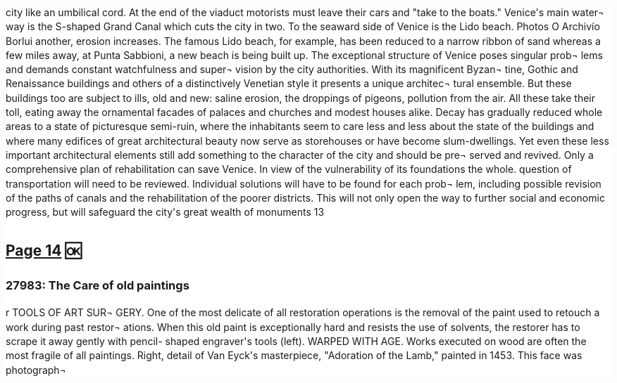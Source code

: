 city like an umbilical
cord. At the end of
the viaduct motorists
must leave their cars and
"take to the boats."
Venice's main water¬
way is the S-shaped
Grand Canal which cuts
the city in two. To the
seaward side of Venice
is the Lido beach.
Photos O Archivío Borlui
another, erosion increases. The famous Lido beach, for
example, has been reduced to a narrow ribbon of sand
whereas a few miles away, at Punta Sabbioni, a new beach
is being built up.
The exceptional structure of Venice poses singular prob¬
lems and demands constant watchfulness and super¬
vision by the city authorities. With its magnificent Byzan¬
tine, Gothic and Renaissance buildings and others of a
distinctively Venetian style it presents a unique architec¬
tural ensemble. But these buildings too are subject to
ills, old and new: saline erosion, the droppings of pigeons,
pollution from the air. All these take their toll, eating away
the ornamental facades of palaces and churches and
modest houses alike.
Decay has gradually reduced whole areas to a state of
picturesque semi-ruin, where the inhabitants seem to care
less and less about the state of the buildings and where
many edifices of great architectural beauty now serve as
storehouses or have become slum-dwellings. Yet even
these less important architectural elements still add
something to the character of the city and should be pre¬
served and revived.
Only a comprehensive plan of rehabilitation can save
Venice. In view of the vulnerability of its foundations the
whole. question of transportation will need to be reviewed.
Individual solutions will have to be found for each prob¬
lem, including possible revision of the paths of canals
and the rehabilitation of the poorer districts. This will not
only open the way to further social and economic progress,
but will safeguard the city's great wealth of monuments
13
## [Page 14](https://demo.humlab.umu.se/courier/078451engo.pdf#page=14) 🆗
### 27983: The Care of old paintings
r
TOOLS OF ART SUR¬
GERY. One of the most
delicate of all restoration
operations is the removal of
the paint used to retouch
a work during past restor¬
ations. When this old paint
is exceptionally hard and
resists the use of solvents,
the restorer has to scrape it
away gently with pencil-
shaped engraver's tools (left).
WARPED WITH AGE. Works executed on wood are often the
most fragile of all paintings. Right, detail of Van Eyck's masterpiece,
"Adoration of the Lamb," painted in 1453. This face was photograph¬